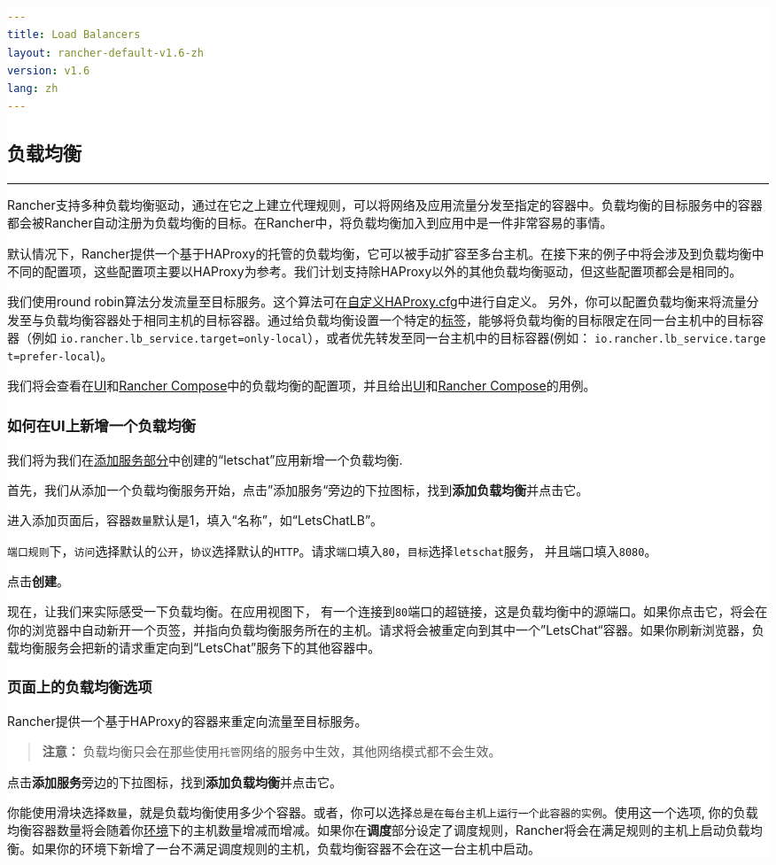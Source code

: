 ```yaml
---
title: Load Balancers
layout: rancher-default-v1.6-zh
version: v1.6
lang: zh
---
```


## 负载均衡
---

Rancher支持多种负载均衡驱动，通过在它之上建立代理规则，可以将网络及应用流量分发至指定的容器中。负载均衡的目标服务中的容器都会被Rancher自动注册为负载均衡的目标。在Rancher中，将负载均衡加入到应用中是一件非常容易的事情。

默认情况下，Rancher提供一个基于HAProxy的托管的负载均衡，它可以被手动扩容至多台主机。在接下来的例子中将会涉及到负载均衡中不同的配置项，这些配置项主要以HAProxy为参考。我们计划支持除HAProxy以外的其他负载均衡驱动，但这些配置项都会是相同的。

我们使用round robin算法分发流量至目标服务。这个算法可在[自定义HAProxy.cfg](#自定义haproxycfg)中进行自定义。
另外，你可以配置负载均衡来将流量分发至与负载均衡容器处于相同主机的目标容器。通过给负载均衡设置一个特定的[标签]({{site.baseurl}}/rancher/{{page.version}}/{{page.lang}}/cattle/scheduling/#target-service-labels)，能够将负载均衡的目标限定在同一台主机中的目标容器（例如 `io.rancher.lb_service.target=only-local`），或者优先转发至同一台主机中的目标容器(例如： `io.rancher.lb_service.target=prefer-local`)。

我们将会查看在[UI](#如何在ui上新增一个负载均衡)和[Rancher Compose](#用rancher-compose-添加负载均衡)中的负载均衡的配置项，并且给出[UI]({{site.baseurl}}/rancher/{{page.version}}/{{page.lang}}/cattle/adding-load-balancers/#adding-a-load-balancer-in-the-ui)和[Rancher Compose]({{site.baseurl}}/rancher/{{page.version}}/{{page.lang}}/cattle/adding-load-balancers/#adding-a-load-balancer-with-rancher-compose)的用例。

### 如何在UI上新增一个负载均衡

我们将为我们在[添加服务部分]({{site.baseurl}}/rancher/{{page.version}}/{{page.lang}}/cattle/adding-services/#在ui中添加服务)中创建的“letschat”应用新增一个负载均衡.

首先，我们从添加一个负载均衡服务开始，点击”添加服务“旁边的下拉图标，找到**添加负载均衡**并点击它。

进入添加页面后，容器`数量`默认是1，填入“名称”，如“LetsChatLB”。

`端口规则`下，`访问`选择默认的`公开`，`协议`选择默认的`HTTP`。请求`端口`填入`80`，`目标`选择`letschat`服务， 并且端口填入`8080`。

点击**创建**。

现在，让我们来实际感受一下负载均衡。在应用视图下， 有一个连接到`80`端口的超链接，这是负载均衡中的源端口。如果你点击它，将会在你的浏览器中自动新开一个页签，并指向负载均衡服务所在的主机。请求将会被重定向到其中一个”LetsChat“容器。如果你刷新浏览器，负载均衡服务会把新的请求重定向到“LetsChat”服务下的其他容器中。

### 页面上的负载均衡选项

Rancher提供一个基于HAProxy的容器来重定向流量至目标服务。

> **注意：** 负载均衡只会在那些使用`托管`网络的服务中生效，其他网络模式都不会生效。

点击**添加服务**旁边的下拉图标，找到**添加负载均衡**并点击它。

你能使用滑块选择`数量`，就是负载均衡使用多少个容器。或者，你可以选择`总是在每台主机上运行一个此容器的实例`。使用这一个选项, 你的负载均衡容器数量将会随着你[环境]({{site.baseurl}}/rancher/{{page.version}}/{{page.lang}}/environments/)下的主机数量增减而增减。如果你在**调度**部分设定了调度规则，Rancher将会在满足规则的主机上启动负载均衡。如果你的环境下新增了一台不满足调度规则的主机，负载均衡容器不会在这一台主机中启动。
